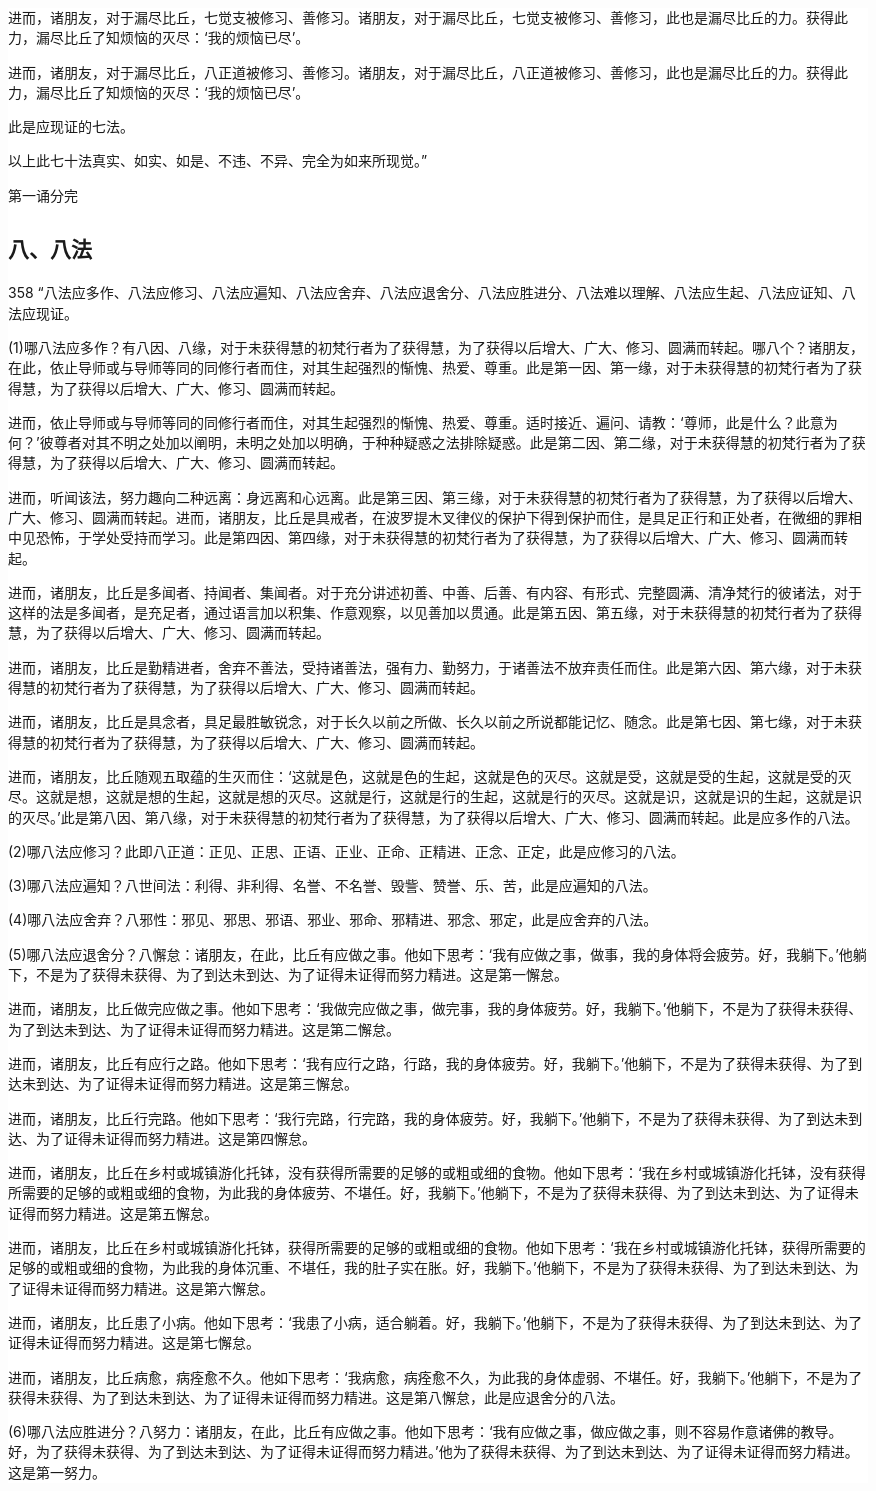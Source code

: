 进而，诸朋友，对于漏尽比丘，七觉支被修习、善修习。诸朋友，对于漏尽比丘，七觉支被修习、善修习，此也是漏尽比丘的力。获得此力，漏尽比丘了知烦恼的灭尽：‘我的烦恼已尽’。

进而，诸朋友，对于漏尽比丘，八正道被修习、善修习。诸朋友，对于漏尽比丘，八正道被修习、善修习，此也是漏尽比丘的力。获得此力，漏尽比丘了知烦恼的灭尽：‘我的烦恼已尽’。

此是应现证的七法。

以上此七十法真实、如实、如是、不违、不异、完全为如来所现觉。”

第一诵分完



## 八、八法

358 “八法应多作、八法应修习、八法应遍知、八法应舍弃、八法应退舍分、八法应胜进分、八法难以理解、八法应生起、八法应证知、八法应现证。

(1)哪八法应多作？有八因、八缘，对于未获得慧的初梵行者为了获得慧，为了获得以后增大、广大、修习、圆满而转起。哪八个？诸朋友，在此，依止导师或与导师等同的同修行者而住，对其生起强烈的惭愧、热爱、尊重。此是第一因、第一缘，对于未获得慧的初梵行者为了获得慧，为了获得以后增大、广大、修习、圆满而转起。

进而，依止导师或与导师等同的同修行者而住，对其生起强烈的惭愧、热爱、尊重。适时接近、遍问、请教：‘尊师，此是什么？此意为何？’彼尊者对其不明之处加以阐明，未明之处加以明确，于种种疑惑之法排除疑惑。此是第二因、第二缘，对于未获得慧的初梵行者为了获得慧，为了获得以后增大、广大、修习、圆满而转起。

进而，听闻该法，努力趣向二种远离：身远离和心远离。此是第三因、第三缘，对于未获得慧的初梵行者为了获得慧，为了获得以后增大、广大、修习、圆满而转起。进而，诸朋友，比丘是具戒者，在波罗提木叉律仪的保护下得到保护而住，是具足正行和正处者，在微细的罪相中见恐怖，于学处受持而学习。此是第四因、第四缘，对于未获得慧的初梵行者为了获得慧，为了获得以后增大、广大、修习、圆满而转起。

进而，诸朋友，比丘是多闻者、持闻者、集闻者。对于充分讲述初善、中善、后善、有内容、有形式、完整圆满、清净梵行的彼诸法，对于这样的法是多闻者，是充足者，通过语言加以积集、作意观察，以见善加以贯通。此是第五因、第五缘，对于未获得慧的初梵行者为了获得慧，为了获得以后增大、广大、修习、圆满而转起。

进而，诸朋友，比丘是勤精进者，舍弃不善法，受持诸善法，强有力、勤努力，于诸善法不放弃责任而住。此是第六因、第六缘，对于未获得慧的初梵行者为了获得慧，为了获得以后增大、广大、修习、圆满而转起。

进而，诸朋友，比丘是具念者，具足最胜敏锐念，对于长久以前之所做、长久以前之所说都能记忆、随念。此是第七因、第七缘，对于未获得慧的初梵行者为了获得慧，为了获得以后增大、广大、修习、圆满而转起。

进而，诸朋友，比丘随观五取蕴的生灭而住：‘这就是色，这就是色的生起，这就是色的灭尽。这就是受，这就是受的生起，这就是受的灭尽。这就是想，这就是想的生起，这就是想的灭尽。这就是行，这就是行的生起，这就是行的灭尽。这就是识，这就是识的生起，这就是识的灭尽。’此是第八因、第八缘，对于未获得慧的初梵行者为了获得慧，为了获得以后增大、广大、修习、圆满而转起。此是应多作的八法。

(2)哪八法应修习？此即八正道：正见、正思、正语、正业、正命、正精进、正念、正定，此是应修习的八法。

(3)哪八法应遍知？八世间法：利得、非利得、名誉、不名誉、毁訾、赞誉、乐、苦，此是应遍知的八法。

(4)哪八法应舍弃？八邪性：邪见、邪思、邪语、邪业、邪命、邪精进、邪念、邪定，此是应舍弃的八法。

(5)哪八法应退舍分？八懈怠：诸朋友，在此，比丘有应做之事。他如下思考：‘我有应做之事，做事，我的身体将会疲劳。好，我躺下。’他躺下，不是为了获得未获得、为了到达未到达、为了证得未证得而努力精进。这是第一懈怠。

进而，诸朋友，比丘做完应做之事。他如下思考：‘我做完应做之事，做完事，我的身体疲劳。好，我躺下。’他躺下，不是为了获得未获得、为了到达未到达、为了证得未证得而努力精进。这是第二懈怠。

进而，诸朋友，比丘有应行之路。他如下思考：‘我有应行之路，行路，我的身体疲劳。好，我躺下。’他躺下，不是为了获得未获得、为了到达未到达、为了证得未证得而努力精进。这是第三懈怠。

进而，诸朋友，比丘行完路。他如下思考：‘我行完路，行完路，我的身体疲劳。好，我躺下。’他躺下，不是为了获得未获得、为了到达未到达、为了证得未证得而努力精进。这是第四懈怠。

进而，诸朋友，比丘在乡村或城镇游化托钵，没有获得所需要的足够的或粗或细的食物。他如下思考：‘我在乡村或城镇游化托钵，没有获得所需要的足够的或粗或细的食物，为此我的身体疲劳、不堪任。好，我躺下。’他躺下，不是为了获得未获得、为了到达未到达、为了证得未证得而努力精进。这是第五懈怠。

进而，诸朋友，比丘在乡村或城镇游化托钵，获得所需要的足够的或粗或细的食物。他如下思考：‘我在乡村或城镇游化托钵，获得所需要的足够的或粗或细的食物，为此我的身体沉重、不堪任，我的肚子实在胀。好，我躺下。’他躺下，不是为了获得未获得、为了到达未到达、为了证得未证得而努力精进。这是第六懈怠。

进而，诸朋友，比丘患了小病。他如下思考：‘我患了小病，适合躺着。好，我躺下。’他躺下，不是为了获得未获得、为了到达未到达、为了证得未证得而努力精进。这是第七懈怠。

进而，诸朋友，比丘病愈，病痊愈不久。他如下思考：‘我病愈，病痊愈不久，为此我的身体虚弱、不堪任。好，我躺下。’他躺下，不是为了获得未获得、为了到达未到达、为了证得未证得而努力精进。这是第八懈怠，此是应退舍分的八法。

(6)哪八法应胜进分？八努力：诸朋友，在此，比丘有应做之事。他如下思考：‘我有应做之事，做应做之事，则不容易作意诸佛的教导。好，为了获得未获得、为了到达未到达、为了证得未证得而努力精进。’他为了获得未获得、为了到达未到达、为了证得未证得而努力精进。这是第一努力。
